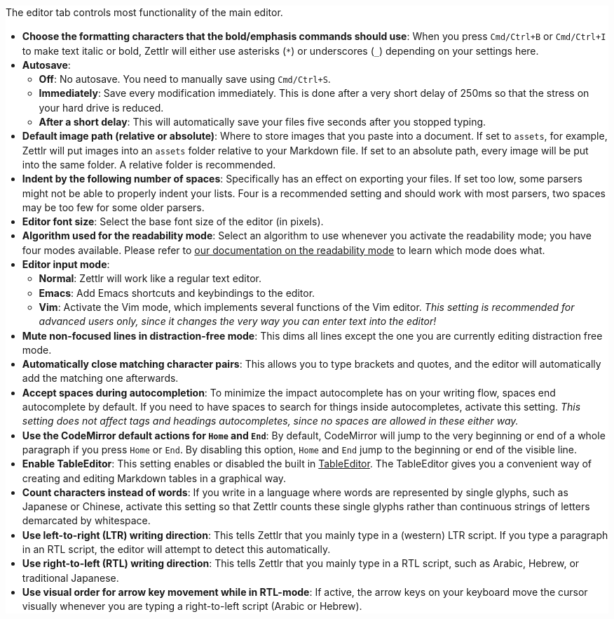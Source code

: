 The editor tab controls most functionality of the main editor.

* **Choose the formatting characters that the bold/emphasis commands should use**: When you press `Cmd/Ctrl+B` or `Cmd/Ctrl+I` to make text italic or bold, Zettlr will either use asterisks (`*`) or underscores (`_`) depending on your settings here.
* **Autosave**:
    * **Off**: No autosave. You need to manually save using `Cmd/Ctrl+S`.
    * **Immediately**: Save every modification immediately. This is done after a very short delay of 250ms so that the stress on your hard drive is reduced.
    * **After a short delay**: This will automatically save your files five seconds after you stopped typing.
* **Default image path (relative or absolute)**: Where to store images that you paste into a document. If set to `assets`, for example, Zettlr will put images into an `assets` folder relative to your Markdown file. If set to an absolute path, every image will be put into the same folder. A relative folder is recommended.
* **Indent by the following number of spaces**: Specifically has an effect on exporting your files. If set too low, some parsers might not be able to properly indent your lists. Four is a recommended setting and should work with most parsers, two spaces may be too few for some older parsers.
* **Editor font size**: Select the base font size of the editor (in pixels).
* **Algorithm used for the readability mode**: Select an algorithm to use whenever you activate the readability mode; you have four modes available. Please refer to [our documentation on the readability mode](https://www.zettlr.com/readability) to learn which mode does what.
* **Editor input mode**:
    * **Normal**: Zettlr will work like a regular text editor.
    * **Emacs**: Add Emacs shortcuts and keybindings to the editor.
    * **Vim**: Activate the Vim mode, which implements several functions of the Vim editor. _This setting is recommended for advanced users only, since it changes the very way you can enter text into the editor!_
* **Mute non-focused lines in distraction-free mode**: This dims all lines except the one you are currently editing distraction free mode.
* **Automatically close matching character pairs**: This allows you to type brackets and quotes, and the editor will automatically add the matching one afterwards.
* **Accept spaces during autocompletion**: To minimize the impact autocomplete has on your writing flow, spaces end autocomplete by default. If you need to have spaces to search for things inside autocompletes, activate this setting. _This setting does not affect tags and headings autocompletes, since no spaces are allowed in these either way._
* **Use the CodeMirror default actions for `Home` and `End`**: By default, CodeMirror will jump to the very beginning or end of a whole paragraph if you press `Home` or `End`. By disabling this option, `Home` and `End` jump to the beginning or end of the visible line.
* **Enable TableEditor**: This setting enables or disabled the built in [TableEditor](../core/tables.md). The TableEditor gives you a convenient way of creating and editing Markdown tables in a graphical way.
* **Count characters instead of words**: If you write in a language where words are represented by single glyphs, such as Japanese or Chinese, activate this setting so that Zettlr counts these single glyphs rather than continuous strings of letters demarcated by whitespace.
* **Use left-to-right (LTR) writing direction**: This tells Zettlr that you mainly type in a (western) LTR script. If you type a paragraph in an RTL script, the editor will attempt to detect this automatically.
* **Use right-to-left (RTL) writing direction**: This tells Zettlr that you mainly type in a RTL script, such as Arabic, Hebrew, or traditional Japanese.
* **Use visual order for arrow key movement while in RTL-mode**: If active, the arrow keys on your keyboard move the cursor visually whenever you are typing a right-to-left script (Arabic or Hebrew).
